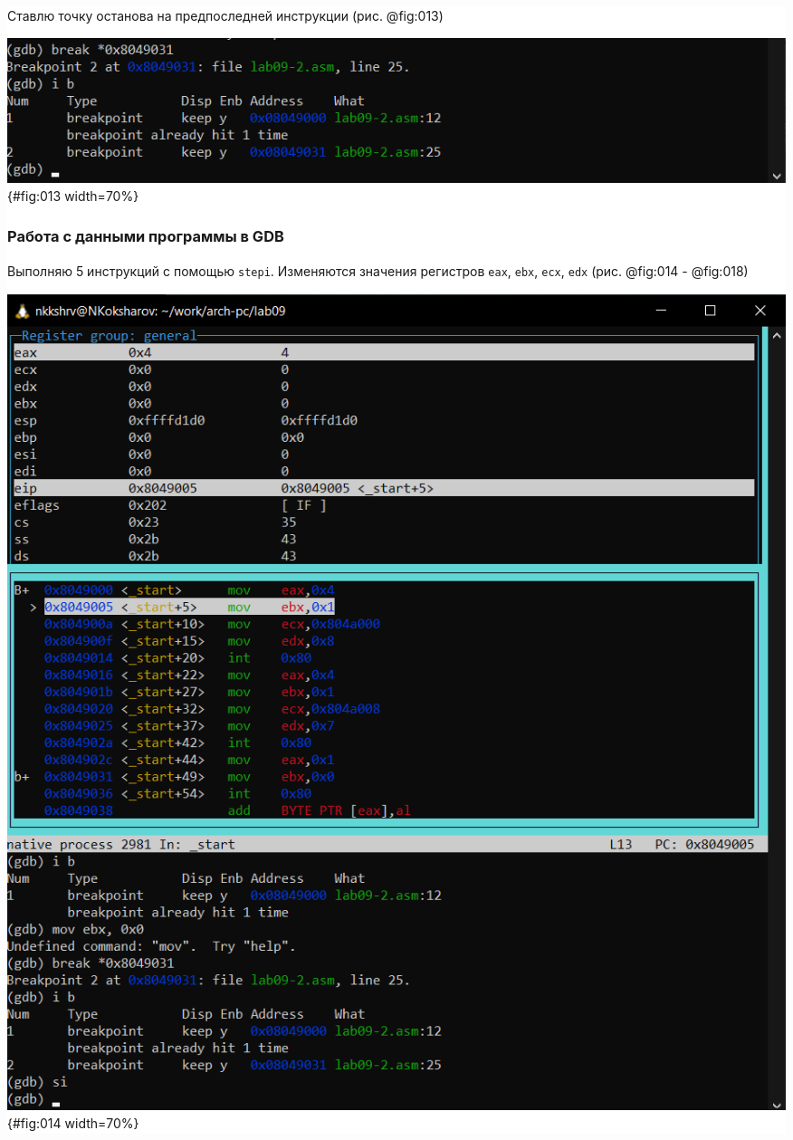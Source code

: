 Ставлю точку останова на предпоследней инструкции (рис. @fig:013)

![Установка второго брейкпоинта](image/13.png){#fig:013 width=70%}

### Работа с данными программы в GDB

Выполняю 5 инструкций с помощью `stepi`. Изменяются значения регистров `eax`, `ebx`, `ecx`, `edx` (рис. @fig:014 - @fig:018)

![Изменение регистра eax](image/14.png){#fig:014 width=70%}
